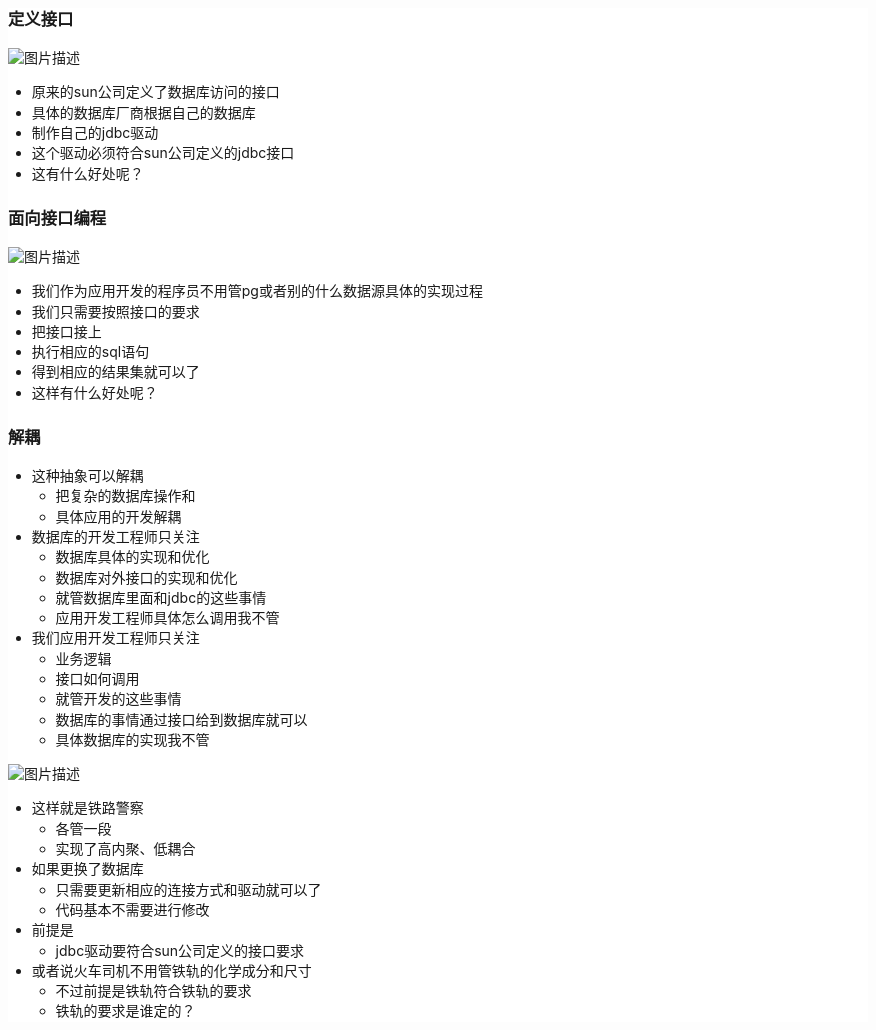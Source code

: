 ### 定义接口

![图片描述](https://doc.shiyanlou.com/courses/uid1190679-20220717-1658046857943/wm)

- 原来的sun公司定义了数据库访问的接口
- 具体的数据库厂商根据自己的数据库
- 制作自己的jdbc驱动
- 这个驱动必须符合sun公司定义的jdbc接口
- 这有什么好处呢？

### 面向接口编程

![图片描述](https://doc.shiyanlou.com/courses/uid1190679-20220717-1658047197960/wm)

- 我们作为应用开发的程序员不用管pg或者别的什么数据源具体的实现过程
- 我们只需要按照接口的要求
- 把接口接上
- 执行相应的sql语句
- 得到相应的结果集就可以了
- 这样有什么好处呢？

### 解耦

- 这种抽象可以解耦
	- 把复杂的数据库操作和
	- 具体应用的开发解耦
- 数据库的开发工程师只关注
	- 数据库具体的实现和优化
	- 数据库对外接口的实现和优化
	- 就管数据库里面和jdbc的这些事情
	- 应用开发工程师具体怎么调用我不管
- 我们应用开发工程师只关注
	- 业务逻辑
	- 接口如何调用
	- 就管开发的这些事情
	- 数据库的事情通过接口给到数据库就可以
	- 具体数据库的实现我不管

![图片描述](https://doc.shiyanlou.com/courses/uid1190679-20220717-1658048254826/wm)

- 这样就是铁路警察
	- 各管一段
	- 实现了高内聚、低耦合
- 如果更换了数据库
	- 只需要更新相应的连接方式和驱动就可以了
	- 代码基本不需要进行修改
- 前提是
	- jdbc驱动要符合sun公司定义的接口要求
- 或者说火车司机不用管铁轨的化学成分和尺寸
	- 不过前提是铁轨符合铁轨的要求
	- 铁轨的要求是谁定的？
